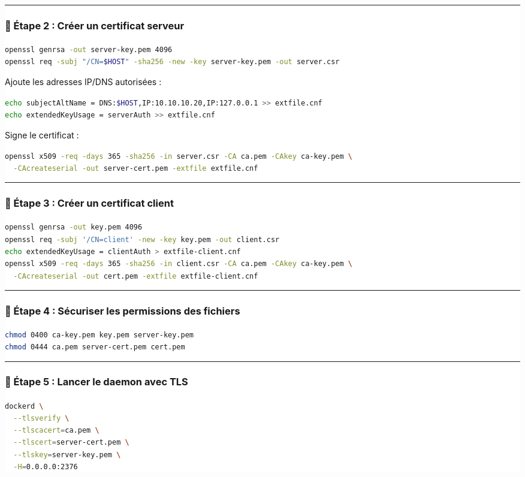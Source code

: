 ***

### 🔹 Étape 2 : Créer un certificat serveur

```bash
openssl genrsa -out server-key.pem 4096
openssl req -subj "/CN=$HOST" -sha256 -new -key server-key.pem -out server.csr
```

Ajoute les adresses IP/DNS autorisées :

```bash
echo subjectAltName = DNS:$HOST,IP:10.10.10.20,IP:127.0.0.1 >> extfile.cnf
echo extendedKeyUsage = serverAuth >> extfile.cnf
```

Signe le certificat :

```bash
openssl x509 -req -days 365 -sha256 -in server.csr -CA ca.pem -CAkey ca-key.pem \
  -CAcreateserial -out server-cert.pem -extfile extfile.cnf
```

***

### 🔹 Étape 3 : Créer un certificat client

```bash
openssl genrsa -out key.pem 4096
openssl req -subj '/CN=client' -new -key key.pem -out client.csr
echo extendedKeyUsage = clientAuth > extfile-client.cnf
openssl x509 -req -days 365 -sha256 -in client.csr -CA ca.pem -CAkey ca-key.pem \
  -CAcreateserial -out cert.pem -extfile extfile-client.cnf
```

***

### 🔹 Étape 4 : Sécuriser les permissions des fichiers

```bash
chmod 0400 ca-key.pem key.pem server-key.pem
chmod 0444 ca.pem server-cert.pem cert.pem
```

***

### 🔹 Étape 5 : Lancer le daemon avec TLS

```bash
dockerd \
  --tlsverify \
  --tlscacert=ca.pem \
  --tlscert=server-cert.pem \
  --tlskey=server-key.pem \
  -H=0.0.0.0:2376
```
